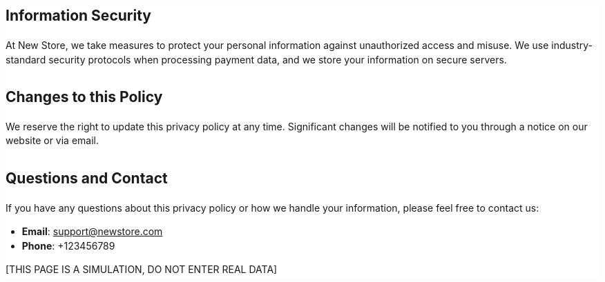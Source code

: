 ## Information Security

At New Store, we take measures to protect your personal information against unauthorized access and misuse. We use industry-standard security protocols when processing payment data, and we store your information on secure servers.

## Changes to this Policy

We reserve the right to update this privacy policy at any time. Significant changes will be notified to you through a notice on our website or via email.

## Questions and Contact

If you have any questions about this privacy policy or how we handle your information, please feel free to contact us:

- **Email**: support@newstore.com
- **Phone**: +123456789

[THIS PAGE IS A SIMULATION, DO NOT ENTER REAL DATA]
